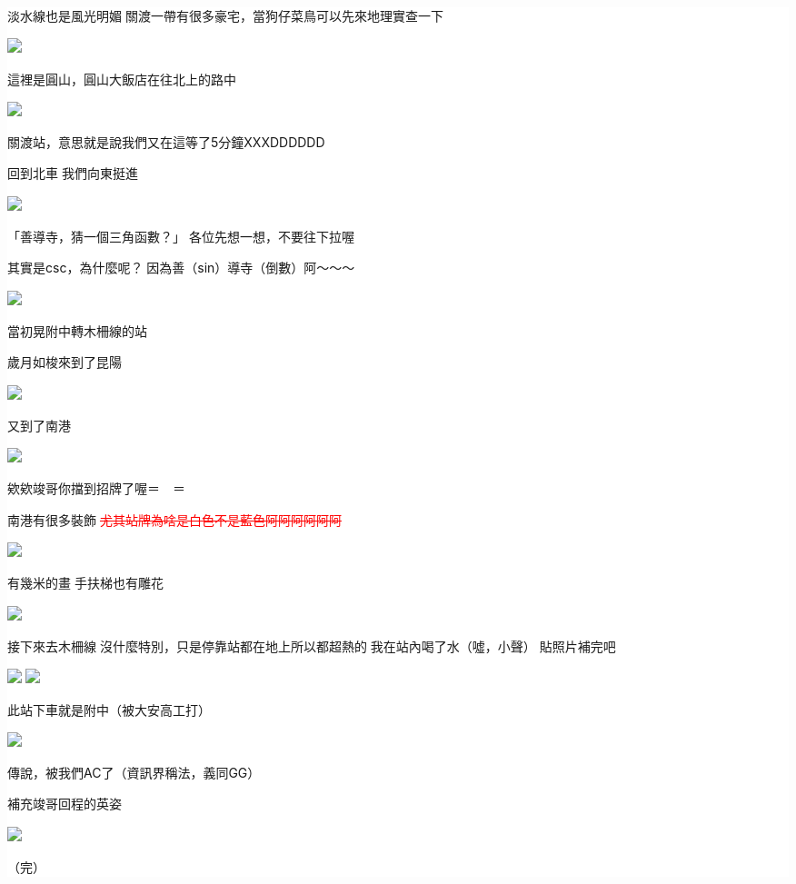 淡水線也是風光明媚
關渡一帶有很多豪宅，當狗仔菜鳥可以先來地理實查一下

![](/blog/img/mrt-travel/mrt-35.jpg)

這裡是圓山，圓山大飯店在往北上的路中

![](/blog/img/mrt-travel/mrt-36.jpg)

關渡站，意思就是說我們又在這等了5分鐘XXXDDDDDD

回到北車
我們向東挺進

![](/blog/img/mrt-travel/mrt-37.jpg)

「善導寺，猜一個三角函數？」
各位先想一想，不要往下拉喔

其實是csc，為什麼呢？
因為善（sin）導寺（倒數）阿～～～

![](/blog/img/mrt-travel/mrt-38.jpg)

當初晃附中轉木柵線的站

歲月如梭來到了昆陽

![](/blog/img/mrt-travel/mrt-39.jpg)

又到了南港

![](/blog/img/mrt-travel/mrt-40.jpg)

欸欸竣哥你擋到招牌了喔＝　＝

南港有很多裝飾
<span style="color: red; text-decoration: line-through;">尤其站牌為啥是白色不是藍色阿阿阿阿阿阿</span>

![](/blog/img/mrt-travel/mrt-41.jpg)

有幾米的畫
手扶梯也有雕花

![](/blog/img/mrt-travel/mrt-42.jpg)

接下來去木柵線
沒什麼特別，只是停靠站都在地上所以都超熱的
我在站內喝了水（噓，小聲）
貼照片補完吧

![](/blog/img/mrt-travel/mrt-43.jpg)
![](/blog/img/mrt-travel/mrt-44.jpg)

此站下車就是附中（被大安高工打）

![](/blog/img/mrt-travel/mrt-45.jpg)

傳說，被我們AC了（資訊界稱法，義同GG）

補充竣哥回程的英姿

![](/blog/img/mrt-travel/mrt-46.jpg)

（完）